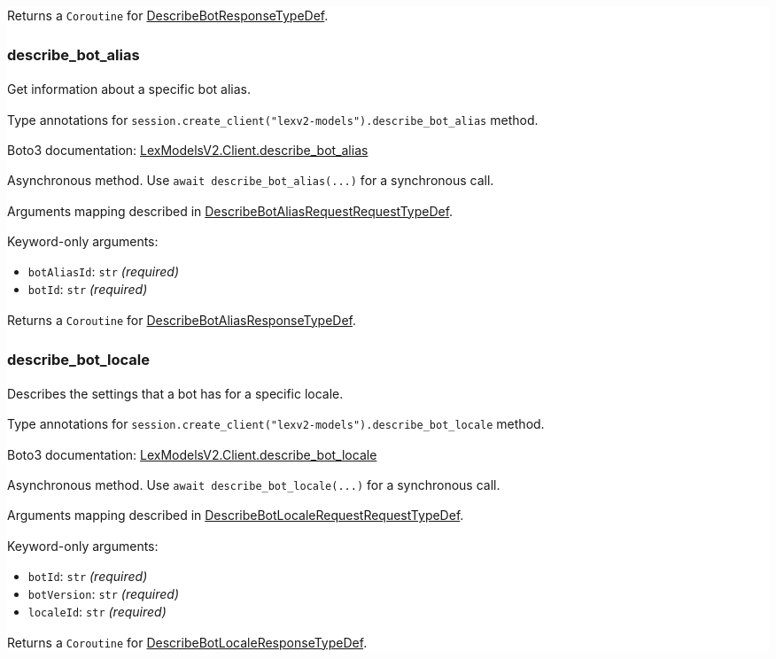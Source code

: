 Returns a `Coroutine` for
[DescribeBotResponseTypeDef](./type_defs.md#describebotresponsetypedef).

<a id="describe_bot_alias"></a>

### describe_bot_alias

Get information about a specific bot alias.

Type annotations for `session.create_client("lexv2-models").describe_bot_alias`
method.

Boto3 documentation:
[LexModelsV2.Client.describe_bot_alias](https://boto3.amazonaws.com/v1/documentation/api/latest/reference/services/lexv2-models.html#LexModelsV2.Client.describe_bot_alias)

Asynchronous method. Use `await describe_bot_alias(...)` for a synchronous
call.

Arguments mapping described in
[DescribeBotAliasRequestRequestTypeDef](./type_defs.md#describebotaliasrequestrequesttypedef).

Keyword-only arguments:

- `botAliasId`: `str` *(required)*
- `botId`: `str` *(required)*

Returns a `Coroutine` for
[DescribeBotAliasResponseTypeDef](./type_defs.md#describebotaliasresponsetypedef).

<a id="describe_bot_locale"></a>

### describe_bot_locale

Describes the settings that a bot has for a specific locale.

Type annotations for
`session.create_client("lexv2-models").describe_bot_locale` method.

Boto3 documentation:
[LexModelsV2.Client.describe_bot_locale](https://boto3.amazonaws.com/v1/documentation/api/latest/reference/services/lexv2-models.html#LexModelsV2.Client.describe_bot_locale)

Asynchronous method. Use `await describe_bot_locale(...)` for a synchronous
call.

Arguments mapping described in
[DescribeBotLocaleRequestRequestTypeDef](./type_defs.md#describebotlocalerequestrequesttypedef).

Keyword-only arguments:

- `botId`: `str` *(required)*
- `botVersion`: `str` *(required)*
- `localeId`: `str` *(required)*

Returns a `Coroutine` for
[DescribeBotLocaleResponseTypeDef](./type_defs.md#describebotlocaleresponsetypedef).

<a id="describe_bot_recommendation"></a>
